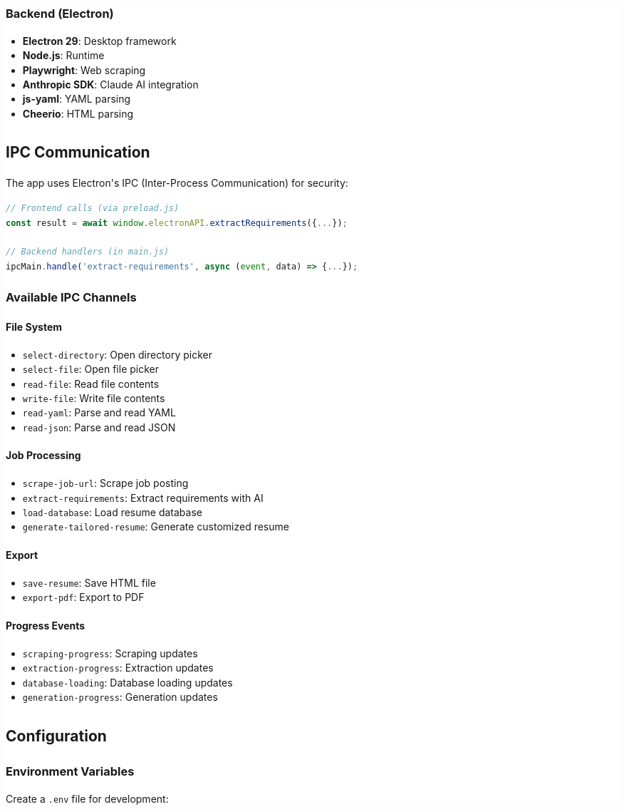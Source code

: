 ### Backend (Electron)
- **Electron 29**: Desktop framework
- **Node.js**: Runtime
- **Playwright**: Web scraping
- **Anthropic SDK**: Claude AI integration
- **js-yaml**: YAML parsing
- **Cheerio**: HTML parsing

## IPC Communication

The app uses Electron's IPC (Inter-Process Communication) for security:

```javascript
// Frontend calls (via preload.js)
const result = await window.electronAPI.extractRequirements({...});

// Backend handlers (in main.js)
ipcMain.handle('extract-requirements', async (event, data) => {...});
```

### Available IPC Channels

#### File System
- `select-directory`: Open directory picker
- `select-file`: Open file picker
- `read-file`: Read file contents
- `write-file`: Write file contents
- `read-yaml`: Parse and read YAML
- `read-json`: Parse and read JSON

#### Job Processing
- `scrape-job-url`: Scrape job posting
- `extract-requirements`: Extract requirements with AI
- `load-database`: Load resume database
- `generate-tailored-resume`: Generate customized resume

#### Export
- `save-resume`: Save HTML file
- `export-pdf`: Export to PDF

#### Progress Events
- `scraping-progress`: Scraping updates
- `extraction-progress`: Extraction updates
- `database-loading`: Database loading updates
- `generation-progress`: Generation updates

## Configuration

### Environment Variables

Create a `.env` file for development:
